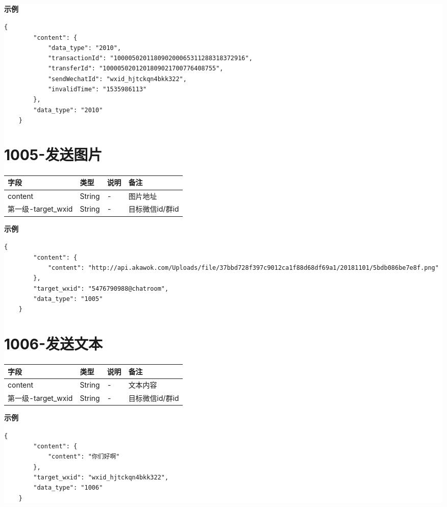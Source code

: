 **示例**
```
{
        "content": {
            "data_type": "2010",
            "transactionId": "100005020118090200065311288318372916",
            "transferId": "1000050201201809021700776408755",
            "sendWechatId": "wxid_hjtckqn4bkk322",
            "invalidTime": "1535986113"
        },
        "data_type": "2010"
    }
```


#  1005-发送图片  
|  字段      | 类型 |    说明  | 备注  |
| :-------- | :--------| :--------| :--------| 
| content  | String | -  |  图片地址 | 
| 第一级-target_wxid  | String | -  |  目标微信id/群id | 

**示例**
```
{
        "content": {
            "content": "http://api.akawok.com/Uploads/file/37bbd728f397c9012ca1f88d68df69a1/20181101/5bdb086be7e8f.png"
        },
        "target_wxid": "5476790988@chatroom",
        "data_type": "1005"
    }
```

#  1006-发送文本  
|  字段      | 类型 |    说明  | 备注  |
| :-------- | :--------| :--------| :--------| 
| content  | String | -  |  文本内容 | 
| 第一级-target_wxid  | String | -  |  目标微信id/群id | 

**示例**
```
{
        "content": {
            "content": "你们好啊"
        },
        "target_wxid": "wxid_hjtckqn4bkk322",
        "data_type": "1006"
    }
```

